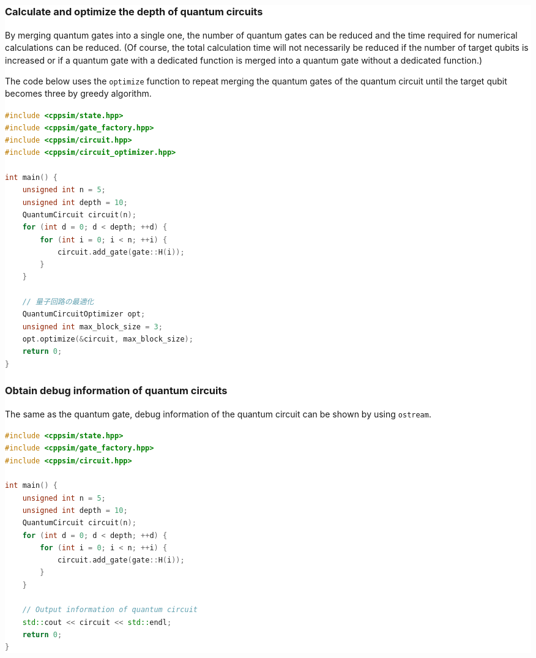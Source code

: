 ### Calculate and optimize the depth of quantum circuits

By merging quantum gates into a single one, the number of quantum gates can be reduced and the time required for numerical calculations can be reduced.
(Of course, the total calculation time will not necessarily be reduced if the number of target qubits is increased or if a quantum gate with a dedicated function is merged into a quantum gate without a dedicated function.)

The code below uses the `optimize` function to repeat merging the quantum gates of the quantum circuit until the target qubit becomes three by greedy algorithm.

``` cpp
#include <cppsim/state.hpp>
#include <cppsim/gate_factory.hpp>
#include <cppsim/circuit.hpp>
#include <cppsim/circuit_optimizer.hpp>

int main() {
    unsigned int n = 5;
    unsigned int depth = 10;
    QuantumCircuit circuit(n);
    for (int d = 0; d < depth; ++d) {
        for (int i = 0; i < n; ++i) {
            circuit.add_gate(gate::H(i));
        }
    }

    // 量子回路の最適化
    QuantumCircuitOptimizer opt;
    unsigned int max_block_size = 3;
    opt.optimize(&circuit, max_block_size);
    return 0;
}
```

### Obtain debug information of quantum circuits

The same as the quantum gate, debug information of the quantum circuit can be shown by using `ostream`.

``` cpp
#include <cppsim/state.hpp>
#include <cppsim/gate_factory.hpp>
#include <cppsim/circuit.hpp>

int main() {
    unsigned int n = 5;
    unsigned int depth = 10;
    QuantumCircuit circuit(n);
    for (int d = 0; d < depth; ++d) {
        for (int i = 0; i < n; ++i) {
            circuit.add_gate(gate::H(i));
        }
    }

    // Output information of quantum circuit
    std::cout << circuit << std::endl;
    return 0;
}
```
